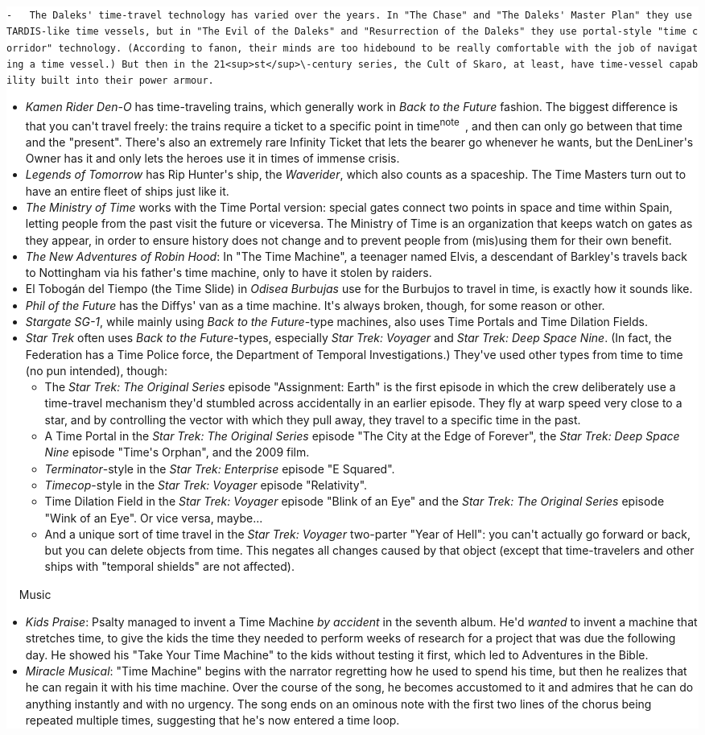     -   The Daleks' time-travel technology has varied over the years. In "The Chase" and "The Daleks' Master Plan" they use TARDIS-like time vessels, but in "The Evil of the Daleks" and "Resurrection of the Daleks" they use portal-style "time corridor" technology. (According to fanon, their minds are too hidebound to be really comfortable with the job of navigating a time vessel.) But then in the 21<sup>st</sup>\-century series, the Cult of Skaro, at least, have time-vessel capability built into their power armour.
-   _Kamen Rider Den-O_ has time-traveling trains, which generally work in _Back to the Future_ fashion. The biggest difference is that you can't travel freely: the trains require a ticket to a specific point in time<sup>note&nbsp;</sup> , and then can only go between that time and the "present". There's also an extremely rare Infinity Ticket that lets the bearer go whenever he wants, but the DenLiner's Owner has it and only lets the heroes use it in times of immense crisis.
-   _Legends of Tomorrow_ has Rip Hunter's ship, the _Waverider_, which also counts as a spaceship. The Time Masters turn out to have an entire fleet of ships just like it.
-   _The Ministry of Time_ works with the Time Portal version: special gates connect two points in space and time within Spain, letting people from the past visit the future or viceversa. The Ministry of Time is an organization that keeps watch on gates as they appear, in order to ensure history does not change and to prevent people from (mis)using them for their own benefit.
-   _The New Adventures of Robin Hood_: In "The Time Machine", a teenager named Elvis, a descendant of Barkley's travels back to Nottingham via his father's time machine, only to have it stolen by raiders.
-   El Tobogán del Tiempo (the Time Slide) in _Odisea Burbujas_ use for the Burbujos to travel in time, is exactly how it sounds like.
-   _Phil of the Future_ has the Diffys' van as a time machine. It's always broken, though, for some reason or other.
-   _Stargate SG-1_, while mainly using _Back to the Future_\-type machines, also uses Time Portals and Time Dilation Fields.
-   _Star Trek_ often uses _Back to the Future_\-types, especially _Star Trek: Voyager_ and _Star Trek: Deep Space Nine_. (In fact, the Federation has a Time Police force, the Department of Temporal Investigations.) They've used other types from time to time (no pun intended), though:
    -   The _Star Trek: The Original Series_ episode "Assignment: Earth" is the first episode in which the crew deliberately use a time-travel mechanism they'd stumbled across accidentally in an earlier episode. They fly at warp speed very close to a star, and by controlling the vector with which they pull away, they travel to a specific time in the past.
    -   A Time Portal in the _Star Trek: The Original Series_ episode "The City at the Edge of Forever", the _Star Trek: Deep Space Nine_ episode "Time's Orphan", and the 2009 film.
    -   _Terminator_\-style in the _Star Trek: Enterprise_ episode "E Squared".
    -   _Timecop_\-style in the _Star Trek: Voyager_ episode "Relativity".
    -   Time Dilation Field in the _Star Trek: Voyager_ episode "Blink of an Eye" and the _Star Trek: The Original Series_ episode "Wink of an Eye". Or vice versa, maybe...
    -   And a unique sort of time travel in the _Star Trek: Voyager_ two-parter "Year of Hell": you can't actually go forward or back, but you can delete objects from time. This negates all changes caused by that object (except that time-travelers and other ships with "temporal shields" are not affected).

    Music 

-   _Kids Praise_: Psalty managed to invent a Time Machine _by accident_ in the seventh album. He'd _wanted_ to invent a machine that stretches time, to give the kids the time they needed to perform weeks of research for a project that was due the following day. He showed his "Take Your Time Machine" to the kids without testing it first, which led to Adventures in the Bible.
-   _Miracle Musical_: "Time Machine" begins with the narrator regretting how he used to spend his time, but then he realizes that he can regain it with his time machine. Over the course of the song, he becomes accustomed to it and admires that he can do anything instantly and with no urgency. The song ends on an ominous note with the first two lines of the chorus being repeated multiple times, suggesting that he's now entered a time loop.
    